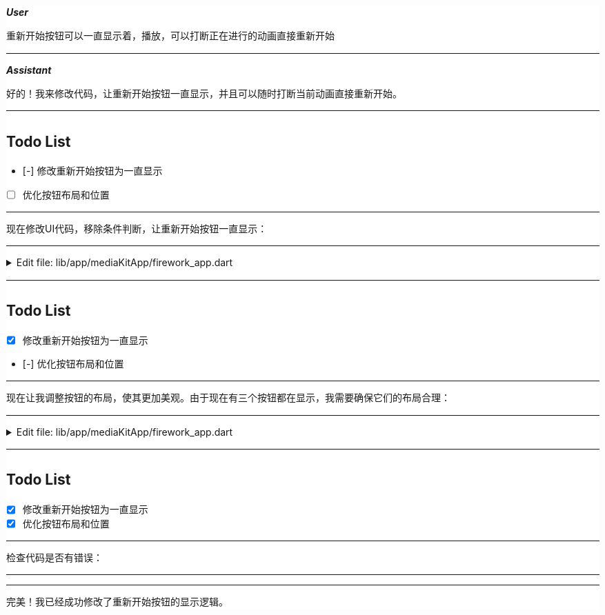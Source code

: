 
_**User**_

重新开始按钮可以一直显示着，播放，可以打断正在进行的动画直接重新开始

---

_**Assistant**_

好的！我来修改代码，让重新开始按钮一直显示，并且可以随时打断当前动画直接重新开始。

---

## Todo List

- [-] 修改重新开始按钮为一直显示
- [ ] 优化按钮布局和位置

---

现在修改UI代码，移除条件判断，让重新开始按钮一直显示：

---

<details><summary>Edit file: lib/app/mediaKitApp/firework_app.dart</summary></details>

---

## Todo List

- [x] 修改重新开始按钮为一直显示
- [-] 优化按钮布局和位置

---

现在让我调整按钮的布局，使其更加美观。由于现在有三个按钮都在显示，我需要确保它们的布局合理：

---

<details><summary>Edit file: lib/app/mediaKitApp/firework_app.dart</summary></details>

---

## Todo List

- [x] 修改重新开始按钮为一直显示
- [x] 优化按钮布局和位置

---

检查代码是否有错误：

---



---

完美！我已经成功修改了重新开始按钮的显示逻辑。
